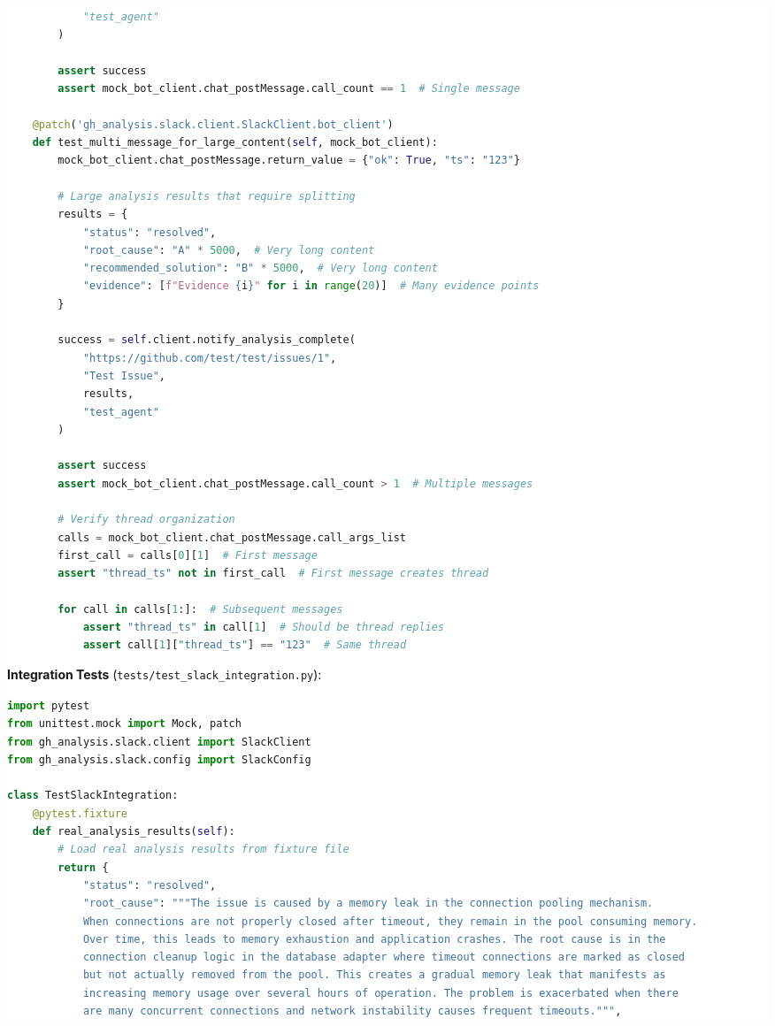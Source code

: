 ```python
            "test_agent"
        )

        assert success
        assert mock_bot_client.chat_postMessage.call_count == 1  # Single message

    @patch('gh_analysis.slack.client.SlackClient.bot_client')
    def test_multi_message_for_large_content(self, mock_bot_client):
        mock_bot_client.chat_postMessage.return_value = {"ok": True, "ts": "123"}

        # Large analysis results that require splitting
        results = {
            "status": "resolved",
            "root_cause": "A" * 5000,  # Very long content
            "recommended_solution": "B" * 5000,  # Very long content
            "evidence": [f"Evidence {i}" for i in range(20)]  # Many evidence points
        }

        success = self.client.notify_analysis_complete(
            "https://github.com/test/test/issues/1",
            "Test Issue",
            results,
            "test_agent"
        )

        assert success
        assert mock_bot_client.chat_postMessage.call_count > 1  # Multiple messages

        # Verify thread organization
        calls = mock_bot_client.chat_postMessage.call_args_list
        first_call = calls[0][1]  # First message
        assert "thread_ts" not in first_call  # First message creates thread

        for call in calls[1:]:  # Subsequent messages
            assert "thread_ts" in call[1]  # Should be thread replies
            assert call[1]["thread_ts"] == "123"  # Same thread
```

**Integration Tests** (`tests/test_slack_integration.py`):
```python
import pytest
from unittest.mock import Mock, patch
from gh_analysis.slack.client import SlackClient
from gh_analysis.slack.config import SlackConfig

class TestSlackIntegration:
    @pytest.fixture
    def real_analysis_results(self):
        # Load real analysis results from fixture file
        return {
            "status": "resolved",
            "root_cause": """The issue is caused by a memory leak in the connection pooling mechanism.
            When connections are not properly closed after timeout, they remain in the pool consuming memory.
            Over time, this leads to memory exhaustion and application crashes. The root cause is in the
            connection cleanup logic in the database adapter where timeout connections are marked as closed
            but not actually removed from the pool. This creates a gradual memory leak that manifests as
            increasing memory usage over several hours of operation. The problem is exacerbated when there
            are many concurrent connections and network instability causes frequent timeouts.""",
```